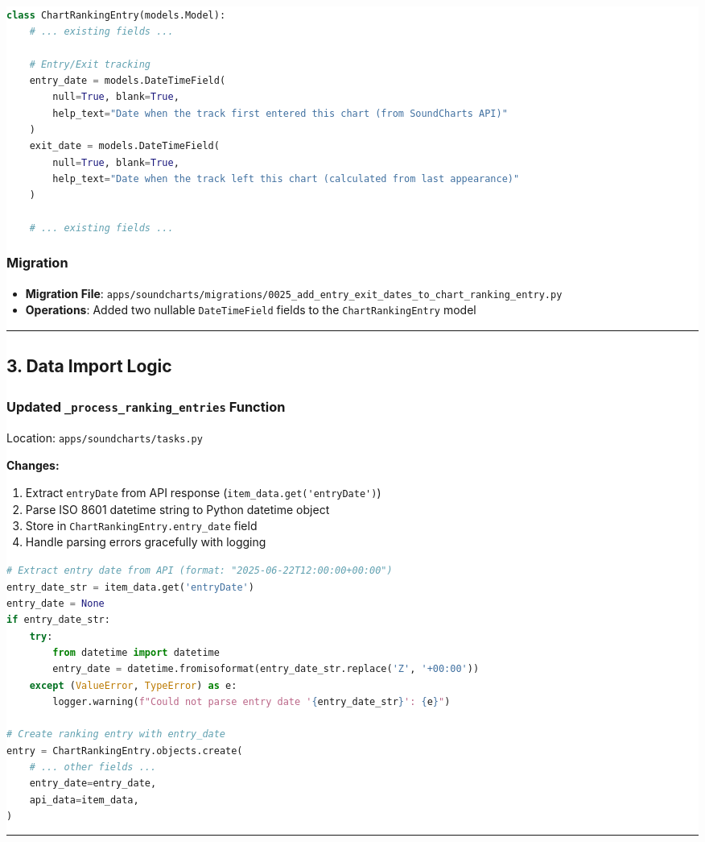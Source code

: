```python
class ChartRankingEntry(models.Model):
    # ... existing fields ...
    
    # Entry/Exit tracking
    entry_date = models.DateTimeField(
        null=True, blank=True,
        help_text="Date when the track first entered this chart (from SoundCharts API)"
    )
    exit_date = models.DateTimeField(
        null=True, blank=True,
        help_text="Date when the track left this chart (calculated from last appearance)"
    )
    
    # ... existing fields ...
```

### Migration
- **Migration File**: `apps/soundcharts/migrations/0025_add_entry_exit_dates_to_chart_ranking_entry.py`
- **Operations**: Added two nullable `DateTimeField` fields to the `ChartRankingEntry` model

---

## 3. Data Import Logic

### Updated `_process_ranking_entries` Function

Location: `apps/soundcharts/tasks.py`

**Changes:**
1. Extract `entryDate` from API response (`item_data.get('entryDate')`)
2. Parse ISO 8601 datetime string to Python datetime object
3. Store in `ChartRankingEntry.entry_date` field
4. Handle parsing errors gracefully with logging

```python
# Extract entry date from API (format: "2025-06-22T12:00:00+00:00")
entry_date_str = item_data.get('entryDate')
entry_date = None
if entry_date_str:
    try:
        from datetime import datetime
        entry_date = datetime.fromisoformat(entry_date_str.replace('Z', '+00:00'))
    except (ValueError, TypeError) as e:
        logger.warning(f"Could not parse entry date '{entry_date_str}': {e}")

# Create ranking entry with entry_date
entry = ChartRankingEntry.objects.create(
    # ... other fields ...
    entry_date=entry_date,
    api_data=item_data,
)
```

---